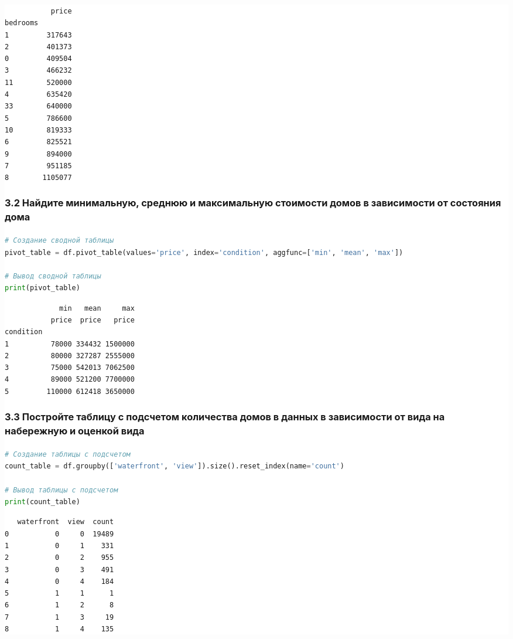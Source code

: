                price
    bedrooms        
    1         317643
    2         401373
    0         409504
    3         466232
    11        520000
    4         635420
    33        640000
    5         786600
    10        819333
    6         825521
    9         894000
    7         951185
    8        1105077


### 3.2 Найдите минимальную, среднюю и максимальную стоимости домов в зависимости от состояния дома


```python
# Создание сводной таблицы
pivot_table = df.pivot_table(values='price', index='condition', aggfunc=['min', 'mean', 'max'])

# Вывод сводной таблицы
print(pivot_table)
```

                 min   mean     max
               price  price   price
    condition                      
    1          78000 334432 1500000
    2          80000 327287 2555000
    3          75000 542013 7062500
    4          89000 521200 7700000
    5         110000 612418 3650000


### 3.3 Постройте таблицу с подсчетом количества домов в данных в зависимости от вида на набережную и оценкой вида


```python
# Создание таблицы с подсчетом
count_table = df.groupby(['waterfront', 'view']).size().reset_index(name='count')

# Вывод таблицы с подсчетом
print(count_table)
```

       waterfront  view  count
    0           0     0  19489
    1           0     1    331
    2           0     2    955
    3           0     3    491
    4           0     4    184
    5           1     1      1
    6           1     2      8
    7           1     3     19
    8           1     4    135
